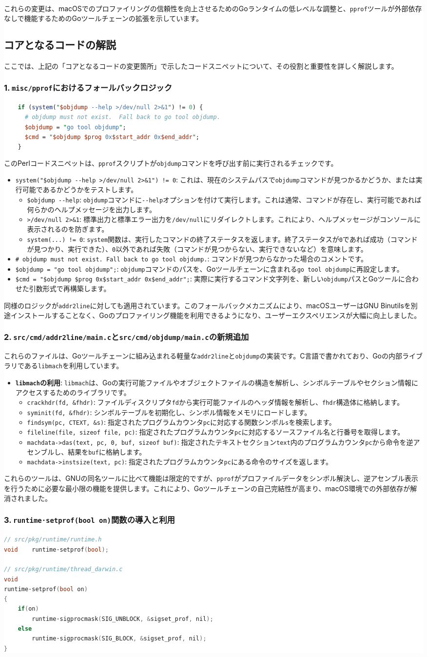 これらの変更は、macOSでのプロファイリングの信頼性を向上させるためのGoランタイムの低レベルな調整と、`pprof`ツールが外部依存なしで機能するためのGoツールチェーンの拡張を示しています。

## コアとなるコードの解説

ここでは、上記の「コアとなるコードの変更箇所」で示したコードスニペットについて、その役割と重要性を詳しく解説します。

### 1. `misc/pprof`におけるフォールバックロジック

```perl
    if (system("$objdump --help >/dev/null 2>&1") != 0) {
      # objdump must not exist.  Fall back to go tool objdump.
      $objdump = "go tool objdump";
      $cmd = "$objdump $prog 0x$start_addr 0x$end_addr";
    }
```

このPerlコードスニペットは、`pprof`スクリプトが`objdump`コマンドを呼び出す前に実行されるチェックです。

*   `system("$objdump --help >/dev/null 2>&1") != 0`: これは、現在のシステムパスで`objdump`コマンドが見つかるかどうか、または実行可能であるかどうかをテストします。
    *   `$objdump --help`: `objdump`コマンドに`--help`オプションを付けて実行します。これは通常、コマンドが存在し、実行可能であれば何らかのヘルプメッセージを出力します。
    *   `>/dev/null 2>&1`: 標準出力と標準エラー出力を`/dev/null`にリダイレクトします。これにより、ヘルプメッセージがコンソールに表示されるのを防ぎます。
    *   `system(...) != 0`: `system`関数は、実行したコマンドの終了ステータスを返します。終了ステータスが`0`であれば成功（コマンドが見つかり、実行できた）、`0`以外であれば失敗（コマンドが見つからない、実行できないなど）を意味します。
*   `# objdump must not exist. Fall back to go tool objdump.`: コマンドが見つからなかった場合のコメントです。
*   `$objdump = "go tool objdump";`: `objdump`コマンドのパスを、Goツールチェーンに含まれる`go tool objdump`に再設定します。
*   `$cmd = "$objdump $prog 0x$start_addr 0x$end_addr";`: 実際に実行するコマンド文字列を、新しい`objdump`パスとGoツールに合わせた引数形式で再構築します。

同様のロジックが`addr2line`に対しても適用されています。このフォールバックメカニズムにより、macOSユーザーはGNU Binutilsを別途インストールすることなく、Goのプロファイリング機能を利用できるようになり、ユーザーエクスペリエンスが大幅に向上しました。

### 2. `src/cmd/addr2line/main.c`と`src/cmd/objdump/main.c`の新規追加

これらのファイルは、Goツールチェーンに組み込まれる軽量な`addr2line`と`objdump`の実装です。C言語で書かれており、Goの内部ライブラリである`libmach`を利用しています。

*   **`libmach`の利用**: `libmach`は、Goの実行可能ファイルやオブジェクトファイルの構造を解析し、シンボルテーブルやセクション情報にアクセスするためのライブラリです。
    *   `crackhdr(fd, &fhdr)`: ファイルディスクリプタ`fd`から実行可能ファイルのヘッダ情報を解析し、`fhdr`構造体に格納します。
    *   `syminit(fd, &fhdr)`: シンボルテーブルを初期化し、シンボル情報をメモリにロードします。
    *   `findsym(pc, CTEXT, &s)`: 指定されたプログラムカウンタ`pc`に対応する関数シンボル`s`を検索します。
    *   `fileline(file, sizeof file, pc)`: 指定されたプログラムカウンタ`pc`に対応するソースファイル名と行番号を取得します。
    *   `machdata->das(text, pc, 0, buf, sizeof buf)`: 指定されたテキストセクション`text`内のプログラムカウンタ`pc`から命令を逆アセンブルし、結果を`buf`に格納します。
    *   `machdata->instsize(text, pc)`: 指定されたプログラムカウンタ`pc`にある命令のサイズを返します。

これらのツールは、GNUの同名ツールに比べて機能は限定的ですが、`pprof`がプロファイルデータをシンボル解決し、逆アセンブル表示を行うために必要な最小限の機能を提供します。これにより、Goツールチェーンの自己完結性が高まり、macOS環境での外部依存が解消されました。

### 3. `runtime·setprof(bool on)`関数の導入と利用

```c
// src/pkg/runtime/runtime.h
void	runtime·setprof(bool);

// src/pkg/runtime/thread_darwin.c
void
runtime·setprof(bool on)
{
	if(on)
		runtime·sigprocmask(SIG_UNBLOCK, &sigset_prof, nil);
	else
		runtime·sigprocmask(SIG_BLOCK, &sigset_prof, nil);
}
```
